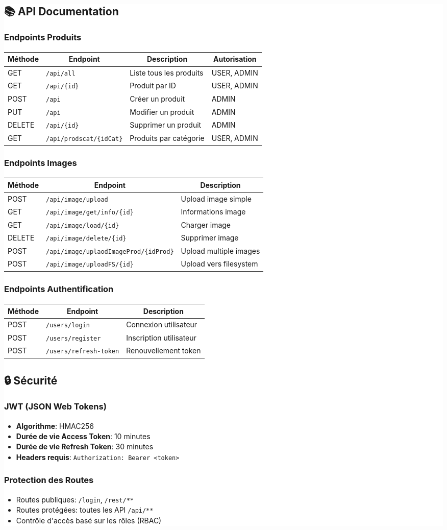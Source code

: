 ## 📚 API Documentation

### Endpoints Produits
| Méthode | Endpoint | Description | Autorisation |
|---------|----------|-------------|--------------|
| GET | `/api/all` | Liste tous les produits | USER, ADMIN |
| GET | `/api/{id}` | Produit par ID | USER, ADMIN |
| POST | `/api` | Créer un produit | ADMIN |
| PUT | `/api` | Modifier un produit | ADMIN |
| DELETE | `/api/{id}` | Supprimer un produit | ADMIN |
| GET | `/api/prodscat/{idCat}` | Produits par catégorie | USER, ADMIN |

### Endpoints Images
| Méthode | Endpoint | Description |
|---------|----------|-------------|
| POST | `/api/image/upload` | Upload image simple |
| GET | `/api/image/get/info/{id}` | Informations image |
| GET | `/api/image/load/{id}` | Charger image |
| DELETE | `/api/image/delete/{id}` | Supprimer image |
| POST | `/api/image/uplaodImageProd/{idProd}` | Upload multiple images |
| POST | `/api/image/uploadFS/{id}` | Upload vers filesystem |

### Endpoints Authentification
| Méthode | Endpoint | Description |
|---------|----------|-------------|
| POST | `/users/login` | Connexion utilisateur |
| POST | `/users/register` | Inscription utilisateur |
| POST | `/users/refresh-token` | Renouvellement token |

## 🔒 Sécurité

### JWT (JSON Web Tokens)
- **Algorithme**: HMAC256
- **Durée de vie Access Token**: 10 minutes
- **Durée de vie Refresh Token**: 30 minutes
- **Headers requis**: `Authorization: Bearer <token>`

### Protection des Routes
- Routes publiques: `/login`, `/rest/**`
- Routes protégées: toutes les API `/api/**`
- Contrôle d'accès basé sur les rôles (RBAC)
